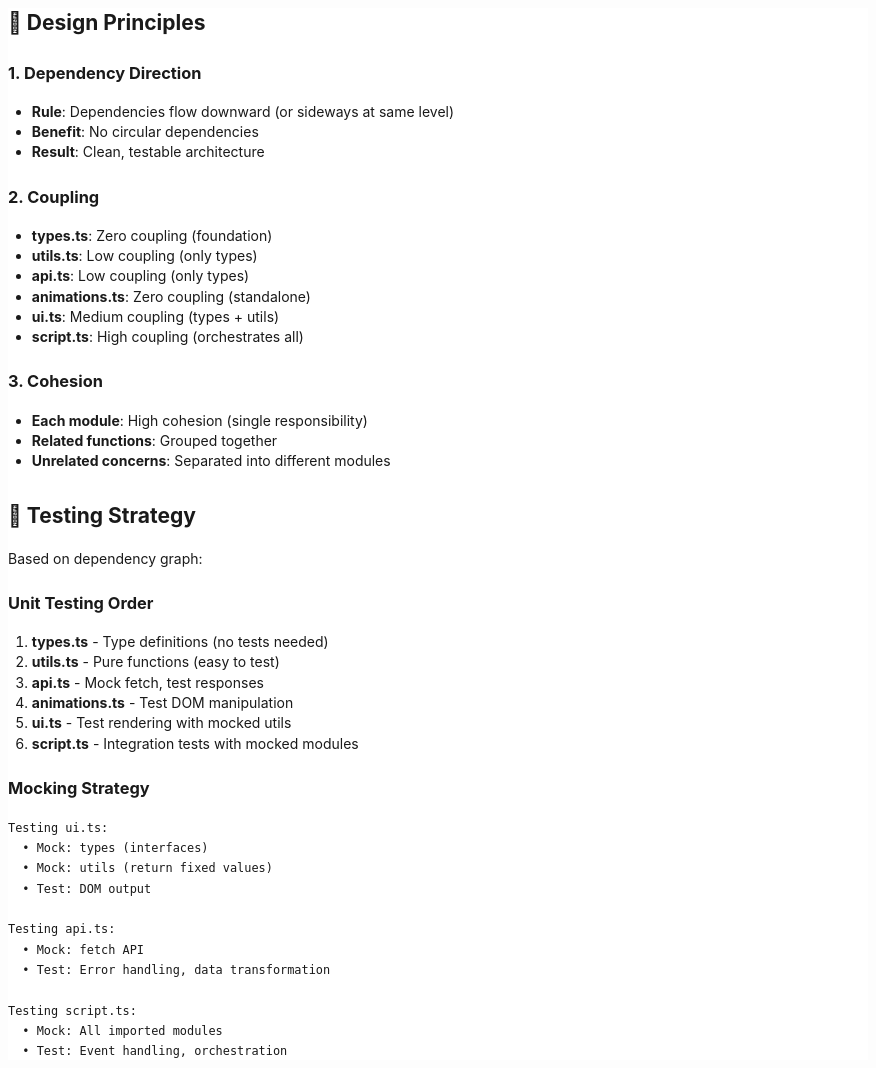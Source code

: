 ## 🎯 Design Principles

### 1. Dependency Direction

- **Rule**: Dependencies flow downward (or sideways at same level)
- **Benefit**: No circular dependencies
- **Result**: Clean, testable architecture

### 2. Coupling

- **types.ts**: Zero coupling (foundation)
- **utils.ts**: Low coupling (only types)
- **api.ts**: Low coupling (only types)
- **animations.ts**: Zero coupling (standalone)
- **ui.ts**: Medium coupling (types + utils)
- **script.ts**: High coupling (orchestrates all)

### 3. Cohesion

- **Each module**: High cohesion (single responsibility)
- **Related functions**: Grouped together
- **Unrelated concerns**: Separated into different modules

## 🧪 Testing Strategy

Based on dependency graph:

### Unit Testing Order

1. **types.ts** - Type definitions (no tests needed)
2. **utils.ts** - Pure functions (easy to test)
3. **api.ts** - Mock fetch, test responses
4. **animations.ts** - Test DOM manipulation
5. **ui.ts** - Test rendering with mocked utils
6. **script.ts** - Integration tests with mocked modules

### Mocking Strategy

```
Testing ui.ts:
  • Mock: types (interfaces)
  • Mock: utils (return fixed values)
  • Test: DOM output

Testing api.ts:
  • Mock: fetch API
  • Test: Error handling, data transformation

Testing script.ts:
  • Mock: All imported modules
  • Test: Event handling, orchestration
```
